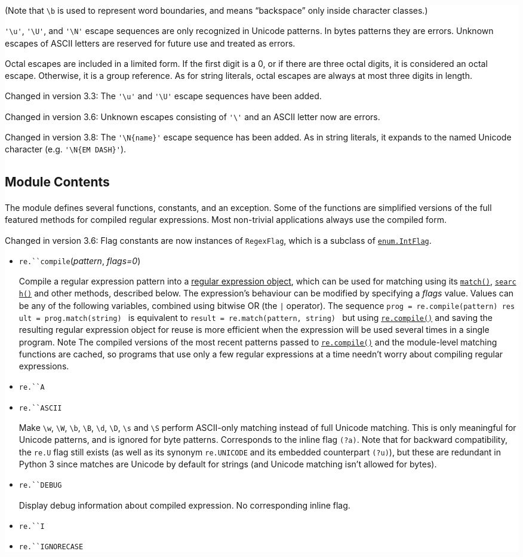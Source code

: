 (Note that `\b` is used to represent word boundaries, and means  “backspace” only inside character classes.)

`'\u'`, `'\U'`, and `'\N'` escape  sequences are only recognized in Unicode patterns. In bytes patterns they are  errors. Unknown escapes of ASCII letters are reserved for future use and treated  as errors.

Octal escapes are included in a limited form. If the first digit is a 0, or  if there are three octal digits, it is considered an octal escape. Otherwise, it  is a group reference. As for string literals, octal escapes are always at most  three digits in length.

Changed in version 3.3: The  `'\u'`  and `'\U'` escape sequences have been added.

Changed in version 3.6: Unknown  escapes consisting of `'\'` and an ASCII letter now are errors.

Changed in version 3.8: The  `'\N{name}'` escape sequence has been added. As in string  literals, it expands to the named Unicode character (e.g. `'\N{EM DASH}'`).

## Module Contents

The module defines several functions, constants, and an exception. Some of  the functions are simplified versions of the full featured methods for compiled  regular expressions. Most non-trivial applications always use the compiled  form.

Changed in version 3.6: Flag  constants are now instances of `RegexFlag`, which is a subclass of [`enum.IntFlag`](enum.html#enum.IntFlag).

- `re.``compile`(*pattern*, *flags=0*) 

  Compile a regular expression pattern into a [regular expression  object](#re-objects), which can be used for matching using its [`match()`](#re.Pattern.match), [`search()`](#re.Pattern.search) and other methods, described below. The expression’s behaviour can be modified by specifying a *flags*  value. Values can be any of the following variables, combined using bitwise OR  (the `|`  operator). The sequence `prog = re.compile(pattern) result = prog.match(string) ` is equivalent to `result = re.match(pattern, string) ` but using [`re.compile()`](#re.compile) and saving the resulting regular  expression object for reuse is more efficient when the expression will be used  several times in a single program. Note The compiled versions of the most recent patterns passed to [`re.compile()`](#re.compile) and the module-level matching functions  are cached, so programs that use only a few regular expressions at a time  needn’t worry about compiling regular expressions.

- `re.``A` 

- `re.``ASCII` 

  Make `\w`, `\W`, `\b`, `\B`, `\d`, `\D`, `\s` and `\S` perform ASCII-only matching instead of full Unicode  matching. This is only meaningful for Unicode patterns, and is ignored for byte  patterns. Corresponds to the inline flag `(?a)`. Note that for backward compatibility, the `re.U` flag still exists (as well as its synonym `re.UNICODE` and its embedded counterpart `(?u)`), but  these are redundant in Python 3 since matches are Unicode by default for strings  (and Unicode matching isn’t allowed for bytes).

- `re.``DEBUG` 

  Display debug information about compiled expression. No corresponding inline  flag.

- `re.``I` 

- `re.``IGNORECASE` 
